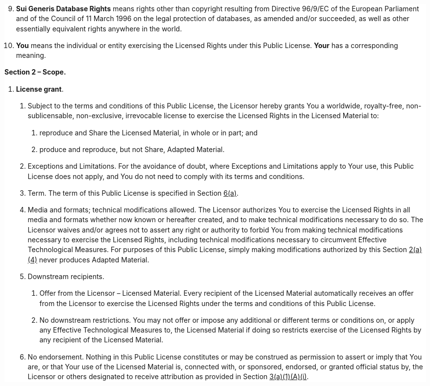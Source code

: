 9.  **Sui Generis Database Rights** means rights other than copyright
    resulting from Directive 96/9/EC of the European Parliament and of
    the Council of 11 March 1996 on the legal protection of databases,
    as amended and/or succeeded, as well as other essentially equivalent
    rights anywhere in the world.

10. **You** means the individual or entity exercising the Licensed
    Rights under this Public License. **Your** has a corresponding
    meaning.

**Section 2 – Scope.**

1.  **License grant**.

    1.  Subject to the terms and conditions of this Public License, the
        Licensor hereby grants You a worldwide, royalty-free,
        non-sublicensable, non-exclusive, irrevocable license to
        exercise the Licensed Rights in the Licensed Material to:

        1.  reproduce and Share the Licensed Material, in whole or in
            part; and

        2.  produce and reproduce, but not Share, Adapted Material.

    2.  Exceptions and Limitations. For the avoidance of doubt, where
        Exceptions and Limitations apply to Your use, this Public
        License does not apply, and You do not need to comply with its
        terms and conditions.

    3.  Term. The term of this Public License is specified in Section
        [6(a)][].

    4.  Media and formats; technical modifications allowed. The Licensor
        authorizes You to exercise the Licensed Rights in all media and
        formats whether now known or hereafter created, and to make
        technical modifications necessary to do so. The Licensor waives
        and/or agrees not to assert any right or authority to forbid You
        from making technical modifications necessary to exercise the
        Licensed Rights, including technical modifications necessary to
        circumvent Effective Technological Measures. For purposes of
        this Public License, simply making modifications authorized by
        this Section [2(a)(4)][] never produces Adapted Material.

    5.  Downstream recipients.

        1.  Offer from the Licensor – Licensed Material. Every recipient
            of the Licensed Material automatically receives an offer
            from the Licensor to exercise the Licensed Rights under the
            terms and conditions of this Public License.

        2.  No downstream restrictions. You may not offer or impose any
            additional or different terms or conditions on, or apply any
            Effective Technological Measures to, the Licensed Material
            if doing so restricts exercise of the Licensed Rights by any
            recipient of the Licensed Material.

    6.  No endorsement. Nothing in this Public License constitutes or
        may be construed as permission to assert or imply that You are,
        or that Your use of the Licensed Material is, connected with, or
        sponsored, endorsed, or granted official status by, the Licensor
        or others designated to receive attribution as provided in
        Section [3(a)(1)(A)(i)][].


  [2(b)(1)-(2)]: https://creativecommons.org/licenses/by-nd/4.0/legalcode#s2b
  [6(a)]: https://creativecommons.org/licenses/by-nd/4.0/legalcode#s6a
  [2(a)(4)]: https://creativecommons.org/licenses/by-nd/4.0/legalcode#s2a4
  [3(a)(1)(A)(i)]: https://creativecommons.org/licenses/by-nd/4.0/legalcode#s3a1Ai
  [3(a)(1)]: https://creativecommons.org/licenses/by-nd/4.0/legalcode#s3a1
  [3(a)(1)(A)]: https://creativecommons.org/licenses/by-nd/4.0/legalcode#s3a1A
  [2(a)(1)]: https://creativecommons.org/licenses/by-nd/4.0/legalcode#s2a1
  [3(a)]: https://creativecommons.org/licenses/by-nd/4.0/legalcode#s3a
  [4]: https://creativecommons.org/licenses/by-nd/4.0/legalcode#s4
  [6(b)]: https://creativecommons.org/licenses/by-nd/4.0/legalcode#s6b
  [1]: https://creativecommons.org/licenses/by-nd/4.0/legalcode#s1
  [5]: https://creativecommons.org/licenses/by-nd/4.0/legalcode#s5
  [6]: https://creativecommons.org/licenses/by-nd/4.0/legalcode#s6
  [7]: https://creativecommons.org/licenses/by-nd/4.0/legalcode#s7
  [8]: https://creativecommons.org/licenses/by-nd/4.0/legalcode#s8
  [creativecommons.org/policies]: https://creativecommons.org/policies
  [creativecommons.org]: https://creativecommons.org/